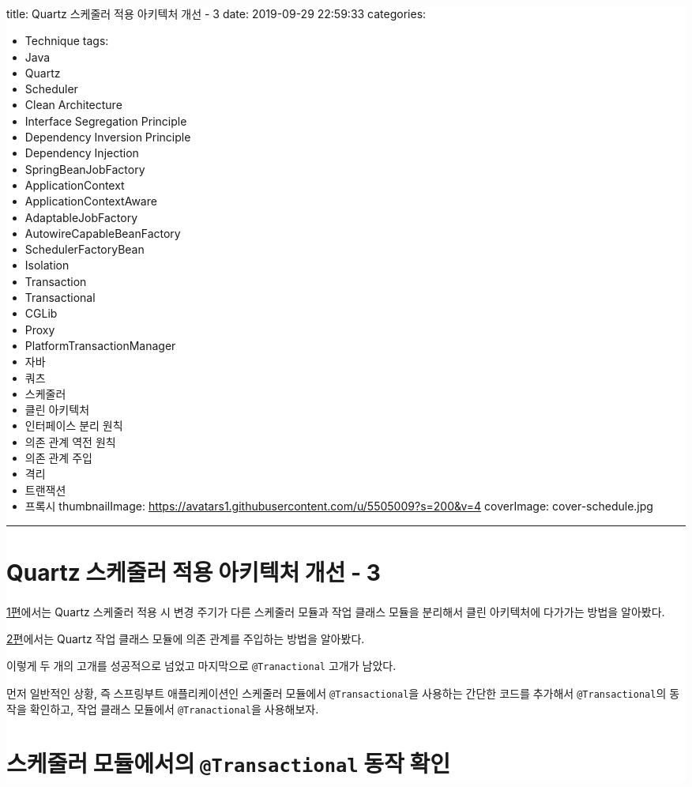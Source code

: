 title: Quartz 스케줄러 적용 아키텍처 개선 - 3
date: 2019-09-29 22:59:33
categories:
  - Technique
tags:
  - Java
  - Quartz
  - Scheduler
  - Clean Architecture
  - Interface Segregation Principle
  - Dependency Inversion Principle
  - Dependency Injection
  - SpringBeanJobFactory
  - ApplicationContext
  - ApplicationContextAware
  - AdaptableJobFactory
  - AutowireCapableBeanFactory
  - SchedulerFactoryBean
  - Isolation
  - Transaction
  - Transactional
  - CGLib
  - Proxy
  - PlatformTransactionManager
  - 자바
  - 쿼츠
  - 스케줄러
  - 클린 아키텍처
  - 인터페이스 분리 원칙
  - 의존 관계 역전 원칙
  - 의존 관계 주입
  - 격리
  - 트랜잭션
  - 프록시
thumbnailImage: https://avatars1.githubusercontent.com/u/5505009?s=200&v=4
coverImage: cover-schedule.jpg
---
# Quartz 스케줄러 적용 아키텍처 개선 - 3

[1편](https://homoefficio.github.io/2019/09/28/Quartz-스케줄러-적용-아키텍처-개선-1/)에서는 Quartz 스케줄러 적용 시 변경 주기가 다른 스케줄러 모듈과 작업 클래스 모듈을 분리해서 클린 아키텍처에 다가가는 방법을 알아봤다.

[2편](https://homoefficio.github.io/2019/09/29/Quartz-스케줄러-적용-아키텍처-개선-2/)에서는 Quartz 작업 클래스 모듈에 의존 관계를 주입하는 방법을 알아봤다.

이렇게 두 개의 고개를 성공적으로 넘었고 마지막으로 `@Tranactional` 고개가 남았다.

먼저 일반적인 상황, 즉 스프링부트 애플리케이션인 스케줄러 모듈에서 `@Transactional`을 사용하는 간단한 코드를 추가해서 `@Transactional`의 동작을 확인하고, 작업 클래스 모듈에서 `@Tranactional`을 사용해보자.


# 스케줄러 모듈에서의 `@Transactional` 동작 확인
